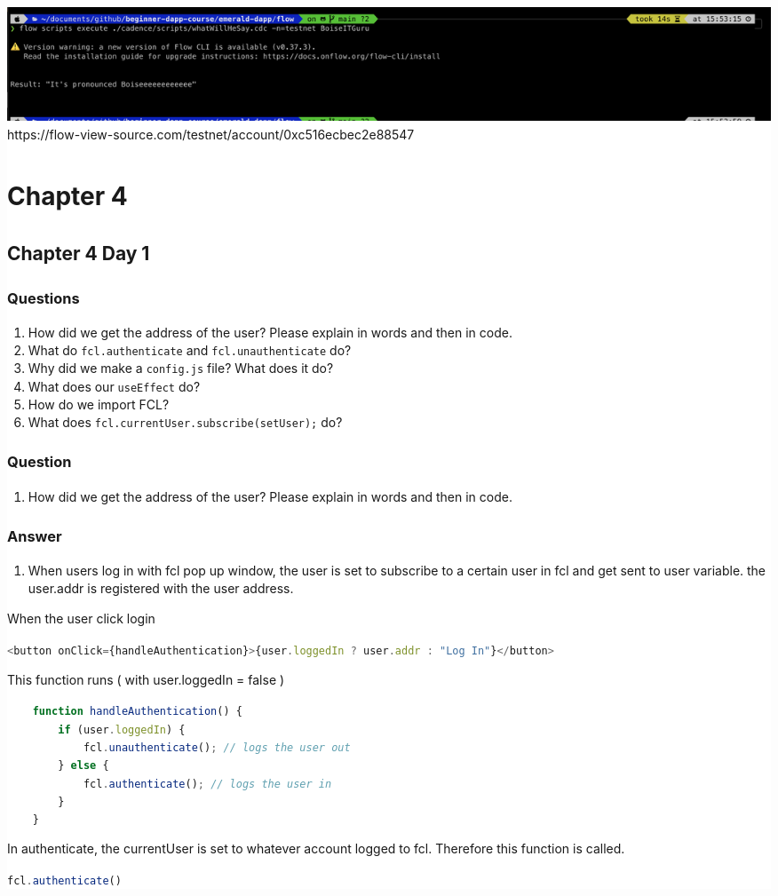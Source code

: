 <img src="./images/C3D3Q4.png" />
https://flow-view-source.com/testnet/account/0xc516ecbec2e88547



# Chapter 4 
## Chapter 4 Day 1 
### Questions 
1. How did we get the address of the user? Please explain in words and then in code.
2. What do `fcl.authenticate` and `fcl.unauthenticate` do?
3. Why did we make a `config.js` file? What does it do?
4. What does our `useEffect` do?
5. How do we import FCL?
6. What does `fcl.currentUser.subscribe(setUser);` do?

### Question 
1. How did we get the address of the user? Please explain in words and then in code.

### Answer
1. When users log in with fcl pop up window, the user is set to subscribe to a certain user in fcl and get sent to user variable. 
the user.addr is registered with the user address. 

When the user click login
```javascript
<button onClick={handleAuthentication}>{user.loggedIn ? user.addr : "Log In"}</button>
```

This function runs ( with user.loggedIn = false )

```javascript
    function handleAuthentication() {
        if (user.loggedIn) {
            fcl.unauthenticate(); // logs the user out
        } else {
            fcl.authenticate(); // logs the user in
        }
    }
```

In authenticate, the currentUser is set to whatever account logged to fcl.
Therefore this function is called. 

```javascript
fcl.authenticate() 
```

